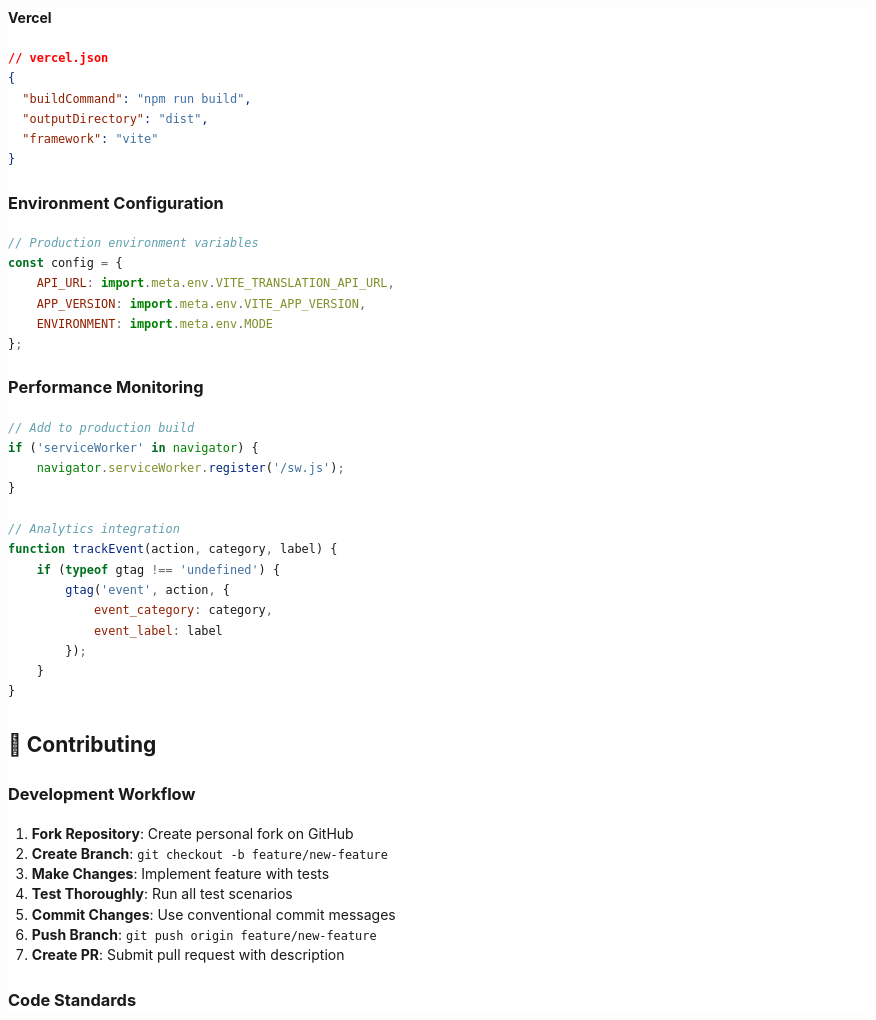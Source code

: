 #### Vercel
```json
// vercel.json
{
  "buildCommand": "npm run build",
  "outputDirectory": "dist",
  "framework": "vite"
}
```

### Environment Configuration
```javascript
// Production environment variables
const config = {
    API_URL: import.meta.env.VITE_TRANSLATION_API_URL,
    APP_VERSION: import.meta.env.VITE_APP_VERSION,
    ENVIRONMENT: import.meta.env.MODE
};
```

### Performance Monitoring
```javascript
// Add to production build
if ('serviceWorker' in navigator) {
    navigator.serviceWorker.register('/sw.js');
}

// Analytics integration
function trackEvent(action, category, label) {
    if (typeof gtag !== 'undefined') {
        gtag('event', action, {
            event_category: category,
            event_label: label
        });
    }
}
```

## 🤝 Contributing

### Development Workflow
1. **Fork Repository**: Create personal fork on GitHub
2. **Create Branch**: `git checkout -b feature/new-feature`
3. **Make Changes**: Implement feature with tests
4. **Test Thoroughly**: Run all test scenarios
5. **Commit Changes**: Use conventional commit messages
6. **Push Branch**: `git push origin feature/new-feature`
7. **Create PR**: Submit pull request with description

### Code Standards
